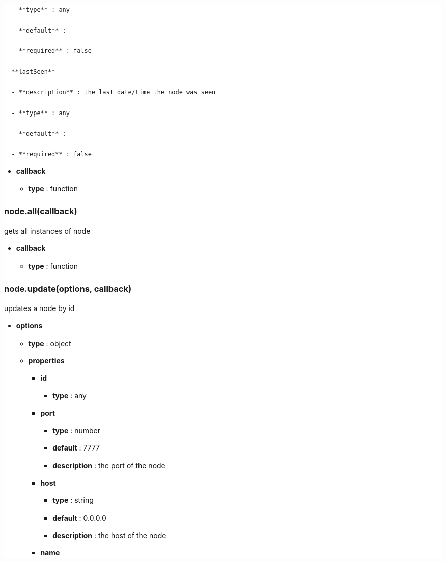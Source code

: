       - **type** : any

      - **default** : 

      - **required** : false

    - **lastSeen** 

      - **description** : the last date/time the node was seen

      - **type** : any

      - **default** : 

      - **required** : false

- **callback** 

  - **type** : function

<a name="node-methods-all"></a> 

### node.all(callback)

gets all instances of node

- **callback** 

  - **type** : function

<a name="node-methods-update"></a> 

### node.update(options, callback)

updates a node by id

- **options** 

  - **type** : object

  - **properties**

    - **id** 

      - **type** : any

    - **port** 

      - **type** : number

      - **default** : 7777

      - **description** : the port of the node

    - **host** 

      - **type** : string

      - **default** : 0.0.0.0

      - **description** : the host of the node

    - **name** 
